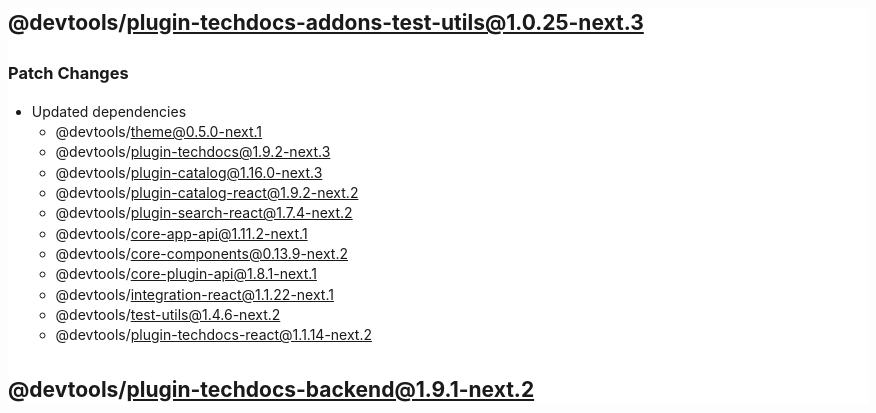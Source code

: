 ## @devtools/plugin-techdocs-addons-test-utils@1.0.25-next.3

### Patch Changes

- Updated dependencies
  - @devtools/theme@0.5.0-next.1
  - @devtools/plugin-techdocs@1.9.2-next.3
  - @devtools/plugin-catalog@1.16.0-next.3
  - @devtools/plugin-catalog-react@1.9.2-next.2
  - @devtools/plugin-search-react@1.7.4-next.2
  - @devtools/core-app-api@1.11.2-next.1
  - @devtools/core-components@0.13.9-next.2
  - @devtools/core-plugin-api@1.8.1-next.1
  - @devtools/integration-react@1.1.22-next.1
  - @devtools/test-utils@1.4.6-next.2
  - @devtools/plugin-techdocs-react@1.1.14-next.2

## @devtools/plugin-techdocs-backend@1.9.1-next.2


